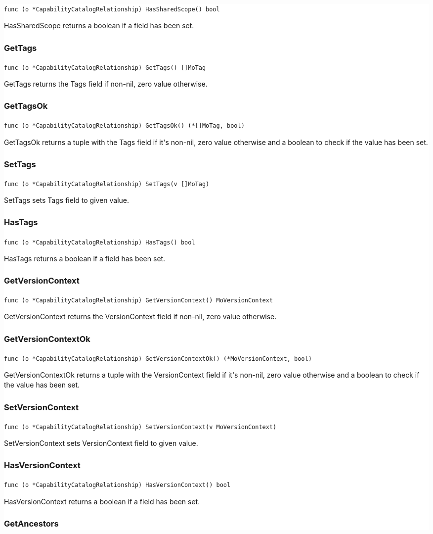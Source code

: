 `func (o *CapabilityCatalogRelationship) HasSharedScope() bool`

HasSharedScope returns a boolean if a field has been set.

### GetTags

`func (o *CapabilityCatalogRelationship) GetTags() []MoTag`

GetTags returns the Tags field if non-nil, zero value otherwise.

### GetTagsOk

`func (o *CapabilityCatalogRelationship) GetTagsOk() (*[]MoTag, bool)`

GetTagsOk returns a tuple with the Tags field if it's non-nil, zero value otherwise
and a boolean to check if the value has been set.

### SetTags

`func (o *CapabilityCatalogRelationship) SetTags(v []MoTag)`

SetTags sets Tags field to given value.

### HasTags

`func (o *CapabilityCatalogRelationship) HasTags() bool`

HasTags returns a boolean if a field has been set.

### GetVersionContext

`func (o *CapabilityCatalogRelationship) GetVersionContext() MoVersionContext`

GetVersionContext returns the VersionContext field if non-nil, zero value otherwise.

### GetVersionContextOk

`func (o *CapabilityCatalogRelationship) GetVersionContextOk() (*MoVersionContext, bool)`

GetVersionContextOk returns a tuple with the VersionContext field if it's non-nil, zero value otherwise
and a boolean to check if the value has been set.

### SetVersionContext

`func (o *CapabilityCatalogRelationship) SetVersionContext(v MoVersionContext)`

SetVersionContext sets VersionContext field to given value.

### HasVersionContext

`func (o *CapabilityCatalogRelationship) HasVersionContext() bool`

HasVersionContext returns a boolean if a field has been set.

### GetAncestors

